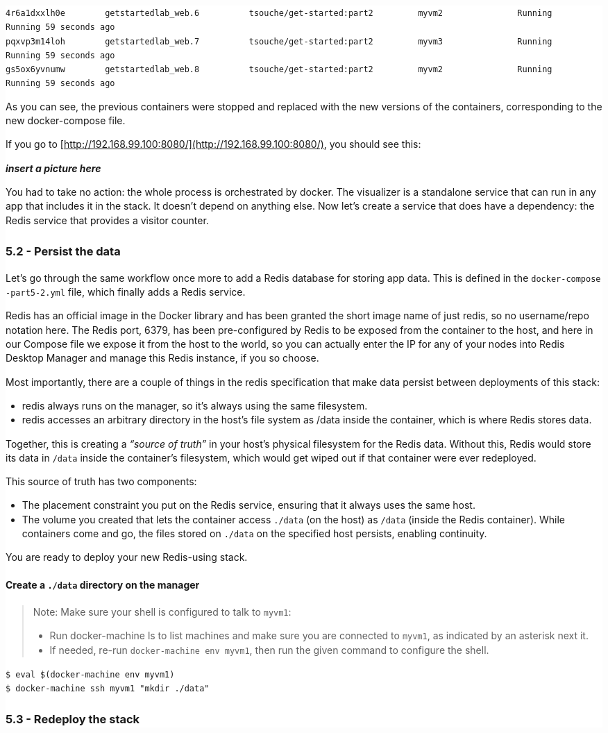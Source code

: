 ```
4r6a1dxxlh0e        getstartedlab_web.6          tsouche/get-started:part2         myvm2               Running             Running 59 seconds ago                       
pqxvp3m14loh        getstartedlab_web.7          tsouche/get-started:part2         myvm3               Running             Running 59 seconds ago                       
gs5ox6yvnumw        getstartedlab_web.8          tsouche/get-started:part2         myvm2               Running             Running 59 seconds ago
```

As you can see, the previous containers were stopped and replaced with the new versions of the containers, corresponding to the new docker-compose file.

If you go to [http://192.168.99.100:8080/](http://192.168.99.100:8080/), you should see this:

***insert a picture here***

You had to take no action: the whole process is orchestrated by docker. The visualizer is a standalone service that can run in any app that includes it in the stack. It doesn’t depend on anything else. Now let’s create a service that does have a dependency: the Redis service that provides a visitor counter.

### 5.2 - Persist the data

Let’s go through the same workflow once more to add a Redis database for storing app data. This is defined in the `docker-compose-part5-2.yml` file, which finally adds a Redis service.

Redis has an official image in the Docker library and has been granted the short image name of just redis, so no username/repo notation here. The Redis port, 6379, has been pre-configured by Redis to be exposed from the container to the host, and here in our Compose file we expose it from the host to the world, so you can actually enter the IP for any of your nodes into Redis Desktop Manager and manage this Redis instance, if you so choose.

Most importantly, there are a couple of things in the redis specification that make data persist between deployments of this stack:
* redis always runs on the manager, so it’s always using the same filesystem.
* redis accesses an arbitrary directory in the host’s file system as /data inside the container, which is where Redis stores data.

Together, this is creating a *“source of truth”* in your host’s physical filesystem for the Redis data. Without this, Redis would store its data in `/data` inside the container’s filesystem, which would get wiped out if that container were ever redeployed.

This source of truth has two components:

* The placement constraint you put on the Redis service, ensuring that it always uses the same host.
* The volume you created that lets the container access `./data` (on the host) as `/data` (inside the Redis container). While containers come and go, the files stored on `./data` on the specified host persists, enabling continuity.

You are ready to deploy your new Redis-using stack.

#### Create a `./data` directory on the manager

>Note: Make sure your shell is configured to talk to `myvm1`:
>* Run docker-machine ls to list machines and make sure you are connected to `myvm1`, as indicated by an asterisk next it.
>* If needed, re-run `docker-machine env myvm1`, then run the given command to configure the shell.
```
$ eval $(docker-machine env myvm1)
$ docker-machine ssh myvm1 "mkdir ./data"
```
### 5.3 - Redeploy the stack
